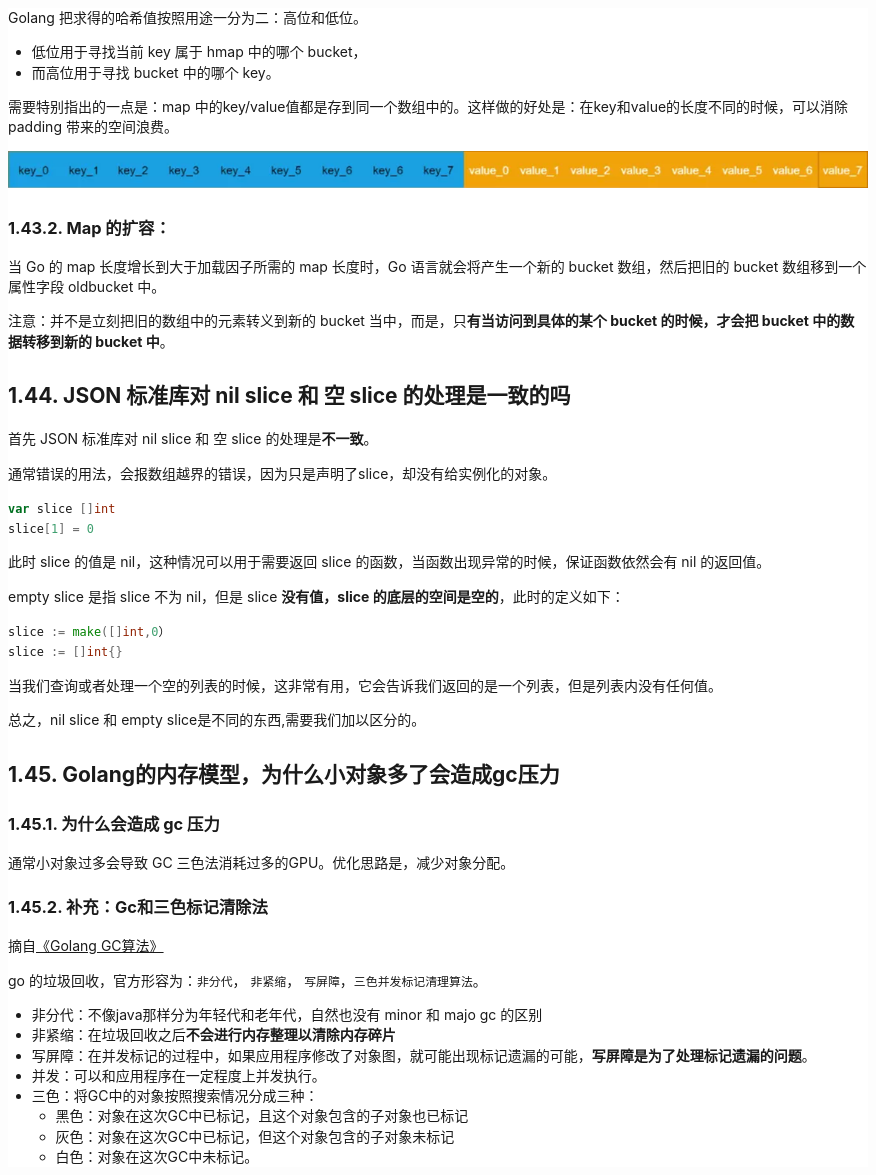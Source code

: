 Golang 把求得的哈希值按照用途一分为二：高位和低位。

* 低位用于寻找当前 key 属于 hmap 中的哪个 bucket，
* 而高位用于寻找 bucket 中的哪个 key。

需要特别指出的一点是：map 中的key/value值都是存到同一个数组中的。这样做的好处是：在key和value的长度不同的时候，可以消除 padding 带来的空间浪费。

![](pics/20210928094118628_984189627.png)

### 1.43.2. Map 的扩容：

当 Go 的 map 长度增长到大于加载因子所需的 map 长度时，Go 语言就会将产生一个新的 bucket 数组，然后把旧的 bucket 数组移到一个属性字段 oldbucket 中。

注意：并不是立刻把旧的数组中的元素转义到新的 bucket 当中，而是，只**有当访问到具体的某个 bucket 的时候，才会把 bucket 中的数据转移到新的 bucket 中**。

## 1.44. JSON 标准库对 nil slice 和 空 slice 的处理是一致的吗

首先 JSON 标准库对 nil slice 和 空 slice 的处理是**不一致**。

通常错误的用法，会报数组越界的错误，因为只是声明了slice，却没有给实例化的对象。

```go
var slice []int
slice[1] = 0
```
此时 slice 的值是 nil，这种情况可以用于需要返回 slice 的函数，当函数出现异常的时候，保证函数依然会有 nil 的返回值。

empty slice 是指 slice 不为 nil，但是 slice **没有值，slice 的底层的空间是空的**，此时的定义如下：

```go
slice := make([]int,0）
slice := []int{}
```

当我们查询或者处理一个空的列表的时候，这非常有用，它会告诉我们返回的是一个列表，但是列表内没有任何值。

总之，nil slice 和 empty slice是不同的东西,需要我们加以区分的。

## 1.45. Golang的内存模型，为什么小对象多了会造成gc压力

### 1.45.1. 为什么会造成 gc 压力

通常小对象过多会导致 GC 三色法消耗过多的GPU。优化思路是，减少对象分配。

### 1.45.2. 补充：Gc和三色标记清除法

摘自[《Golang GC算法》](https://studygolang.com/articles/17432)

go 的垃圾回收，官方形容为：`非分代`， `非紧缩`， `写屏障`，`三色并发标记清理算法`。

* 非分代：不像java那样分为年轻代和老年代，自然也没有 minor 和 majo gc 的区别
* 非紧缩：在垃圾回收之后**不会进行内存整理以清除内存碎片**
* 写屏障：在并发标记的过程中，如果应用程序修改了对象图，就可能出现标记遗漏的可能，**写屏障是为了处理标记遗漏的问题**。
* 并发：可以和应用程序在一定程度上并发执行。
* 三色：将GC中的对象按照搜索情况分成三种：
    * 黑色：对象在这次GC中已标记，且这个对象包含的子对象也已标记
    * 灰色：对象在这次GC中已标记，但这个对象包含的子对象未标记
    * 白色：对象在这次GC中未标记。
